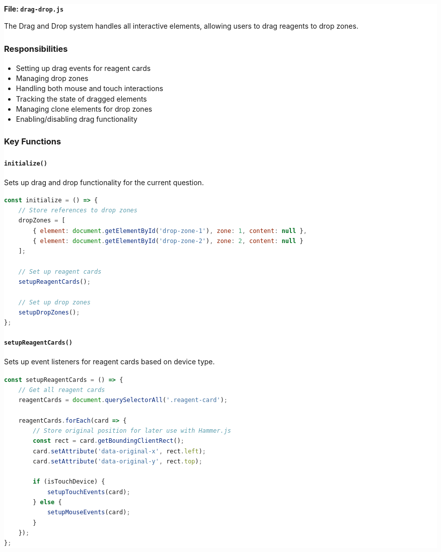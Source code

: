 **File: `drag-drop.js`**

The Drag and Drop system handles all interactive elements, allowing users to drag reagents to drop zones.

### Responsibilities
- Setting up drag events for reagent cards
- Managing drop zones
- Handling both mouse and touch interactions
- Tracking the state of dragged elements
- Managing clone elements for drop zones
- Enabling/disabling drag functionality

### Key Functions

#### `initialize()`
Sets up drag and drop functionality for the current question.

```javascript
const initialize = () => {
    // Store references to drop zones
    dropZones = [
        { element: document.getElementById('drop-zone-1'), zone: 1, content: null },
        { element: document.getElementById('drop-zone-2'), zone: 2, content: null }
    ];
    
    // Set up reagent cards
    setupReagentCards();
    
    // Set up drop zones
    setupDropZones();
};
```

#### `setupReagentCards()`
Sets up event listeners for reagent cards based on device type.

```javascript
const setupReagentCards = () => {
    // Get all reagent cards
    reagentCards = document.querySelectorAll('.reagent-card');
    
    reagentCards.forEach(card => {
        // Store original position for later use with Hammer.js
        const rect = card.getBoundingClientRect();
        card.setAttribute('data-original-x', rect.left);
        card.setAttribute('data-original-y', rect.top);
        
        if (isTouchDevice) {
            setupTouchEvents(card);
        } else {
            setupMouseEvents(card);
        }
    });
};
```
